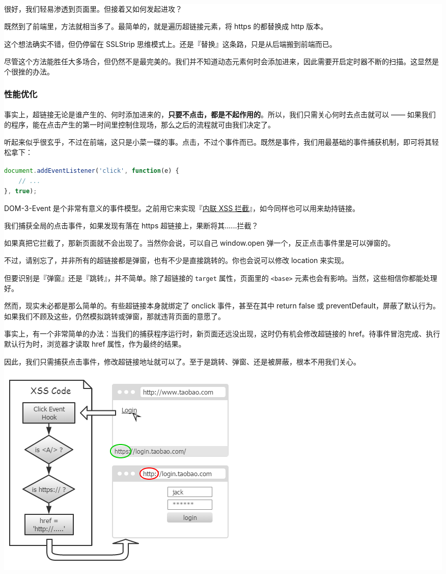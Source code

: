 很好，我们轻易渗透到页面里。但接着又如何发起进攻？

既然到了前端里，方法就相当多了。最简单的，就是遍历超链接元素，将 https 的都替换成 http 版本。

这个想法确实不错，但仍停留在 SSLStrip 思维模式上。还是『替换』这条路，只是从后端搬到前端而已。

尽管这个方法能胜任大多场合，但仍然不是最完美的。我们并不知道动态元素何时会添加进来，因此需要开启定时器不断的扫描。这显然是个很挫的办法。


### 性能优化

事实上，超链接无论是谁产生的、何时添加进来的，**只要不点击，都是不起作用的**。所以，我们只需关心何时去点击就可以 —— 如果我们的程序，能在点击产生的第一时间里控制住现场，那么之后的流程就可由我们决定了。

听起来似乎很玄乎，不过在前端，这只是小菜一碟的事。点击，不过个事件而已。既然是事件，我们用最基础的事件捕获机制，即可将其轻松拿下：

```js
document.addEventListener('click', function(e) {
	// ...
}, true);
```

DOM-3-Event 是个非常有意义的事件模型。之前用它来实现『[内联 XSS 拦截](http://fex.baidu.com/blog/2014/06/xss-frontend-firewall-1/)』，如今同样也可以用来劫持链接。

我们捕获全局的点击事件，如果发现有落在 https 超链接上，果断将其......拦截？

如果真把它拦截了，那新页面就不会出现了。当然你会说，可以自己 window.open 弹一个，反正点击事件里是可以弹窗的。

不过，请别忘了，并非所有的超链接都是弹窗，也有不少是直接跳转的。你也会说可以修改 location 来实现。

但要识别是『弹窗』还是『跳转』，并不简单。除了超链接的 ``target`` 属性，页面里的 ``<base>`` 元素也会有影响。当然，这些相信你都能处理好。

然而，现实未必都是那么简单的。有些超链接本身就绑定了 onclick 事件，甚至在其中 return false 或 preventDefault，屏蔽了默认行为。如果我们不顾及这些，仍然模拟跳转或弹窗，那就违背页面的意愿了。

事实上，有一个非常简单的办法：当我们的捕获程序运行时，新页面还远没出现，这时仍有机会修改超链接的 href。待事件冒泡完成、执行默认行为时，浏览器才读取 href 属性，作为最终的结果。

因此，我们只需捕获点击事件，修改超链接地址就可以了。至于是跳转、弹窗、还是被屏蔽，根本不用我们关心。

![](/img/ssl-frontend-hijack/https_link_hook.png)
